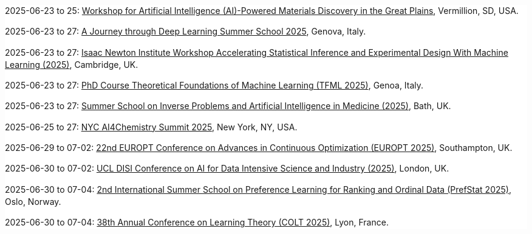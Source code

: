 2025-06-23 to 25: [Workshop for Artificial Intelligence (AI)-Powered Materials Discovery in the Great Plains](https://aimaterialsworkshop.org/event/1/ "This workshop focuses on AI-powered materials discovery, covering neural networks, generative models, and high-throughput screening. Topics include alloy design, functional materials, and applications in energy and electronics, emphasizing machine learning for rapid material innovation."), Vermillion, SD, USA.

2025-06-23 to 27: [A Journey through Deep Learning Summer School 2025](https://dibris.unige.it/AJDL2025 "The summer school trains researchers in deep learning, with applications in physics. Topics include neural networks, convolutional models, and generative AI. Lectures cover techniques for analyzing high-energy physics data, cosmological surveys, and detector signals, emphasizing practical implementations."), Genova, Italy.

2025-06-23 to 27: [Isaac Newton Institute Workshop Accelerating Statistical Inference and Experimental Design With Machine Learning (2025)](http://www.newton.ac.uk/event/rclw03/ "This workshop explores machine learning for statistical inference and experimental design, covering Bayesian optimization, active learning, and uncertainty quantification. Topics include applications in physics and biology, emphasizing AI-driven approaches to enhance statistical and experimental efficiency."), Cambridge, UK.

2025-06-23 to 27: [PhD Course Theoretical Foundations of Machine Learning (TFML 2025)](https://malga.unige.it/education/schools/tfml/ "Covers theoretical foundations of machine learning. Topics include statistical learning theory, optimization algorithms, and mathematical frameworks for deep learning and AI."), Genoa, Italy.

2025-06-23 to 27: [Summer School on Inverse Problems and Artificial Intelligence in Medicine (2025)](https://bathsymposium.ac.uk/symposium/inverse-problems-and-artificial-intelligence-in-medicine/ "Explores AI-driven inverse problems in medical applications. Topics include image reconstruction, parameter estimation, and machine learning techniques for medical imaging and diagnostics."), Bath, UK.

2025-06-25 to 27: [NYC AI4Chemistry Summit 2025](https://wp.nyu.edu/sccpc/nyc-ai4chemistry-summit/ "This summit focuses on AI in chemistry, covering machine learning for molecular design, reaction prediction, and spectroscopy. Topics include generative models, quantum chemistry integration, and applications in drug discovery, emphasizing AI-driven chemical innovation and computation."), New York, NY, USA.

2025-06-29 to 07-02: [22nd EUROPT Conference on Advances in Continuous Optimization (EUROPT 2025)](https://europt2025.org "EUROPT 2025 focuses on continuous optimization, covering convex optimization, nonlinear programming, and global optimization. Topics include algorithmic advancements, applications in machine learning and logistics, emphasizing theoretical and computational optimization strategies."), Southampton, UK.

2025-06-30 to 07-02: [UCL DISI Conference on AI for Data Intensive Science and Industry (2025)](https://www.ucl.ac.uk/data-intensive-science-industry/news/2024/dec/explore-future-ai-data-intensive-science-and-industry "This conference explores AI for data-intensive science and industry, covering deep learning, data analytics, and predictive modeling. Topics include AI for physics, healthcare, and manufacturing, emphasizing scalable AI solutions for large-scale data challenges."), London, UK.

2025-06-30 to 07-04: [2nd International Summer School on Preference Learning for Ranking and Ordinal Data (PrefStat 2025)](http://www.prefstat.org/ "PrefStat 2025 focuses on preference learning, covering ranking algorithms, ordinal data analysis, and statistical modeling. Topics include learning-to-rank, preference elicitation, and applications in recommender systems, emphasizing statistical methods for preference-based data."), Oslo, Norway.

2025-06-30 to 07-04: [38th Annual Conference on Learning Theory (COLT 2025)](https://learningtheory.org/colt2025/ "COLT 2025 explores learning theory, covering statistical learning, online learning, and generalization bounds. Topics include deep learning theory, adversarial robustness, and applications in AI, emphasizing theoretical foundations of machine learning and data science."), Lyon, France.
